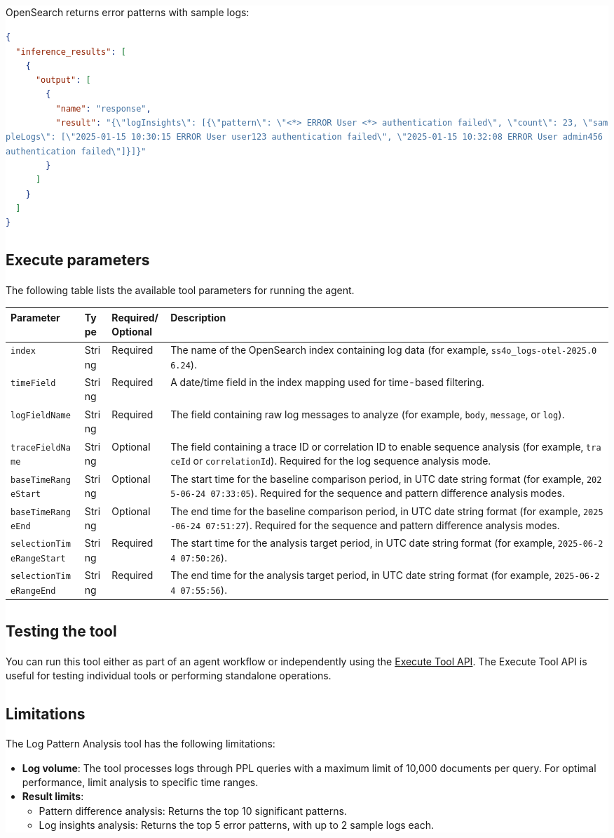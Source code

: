 OpenSearch returns error patterns with sample logs:

```json
{
  "inference_results": [
    {
      "output": [
        {
          "name": "response",
          "result": "{\"logInsights\": [{\"pattern\": \"<*> ERROR User <*> authentication failed\", \"count\": 23, \"sampleLogs\": [\"2025-01-15 10:30:15 ERROR User user123 authentication failed\", \"2025-01-15 10:32:08 ERROR User admin456 authentication failed\"]}]}"
        }
      ]
    }
  ]
}
```

## Execute parameters

The following table lists the available tool parameters for running the agent.

| Parameter | Type | Required/Optional | Description |
|:----------|:-----|:------------------|:------------|
| `index` | String | Required | The name of the OpenSearch index containing log data (for example, `ss4o_logs-otel-2025.06.24`). |
| `timeField` | String | Required | A date/time field in the index mapping used for time-based filtering. |
| `logFieldName` | String | Required | The field containing raw log messages to analyze (for example, `body`, `message`, or `log`). |
| `traceFieldName` | String | Optional | The field containing a trace ID or correlation ID to enable sequence analysis (for example, `traceId` or `correlationId`). Required for the log sequence analysis mode. |
| `baseTimeRangeStart` | String | Optional | The start time for the baseline comparison period, in UTC date string format (for example, `2025-06-24 07:33:05`). Required for the sequence and pattern difference analysis modes. |
| `baseTimeRangeEnd` | String | Optional | The end time for the baseline comparison period, in UTC date string format (for example, `2025-06-24 07:51:27`). Required for the sequence and pattern difference analysis modes. |
| `selectionTimeRangeStart` | String | Required | The start time for the analysis target period, in UTC date string format (for example, `2025-06-24 07:50:26`). |
| `selectionTimeRangeEnd` | String | Required | The end time for the analysis target period, in UTC date string format (for example, `2025-06-24 07:55:56`). |

## Testing the tool

You can run this tool either as part of an agent workflow or independently using the [Execute Tool API]({{site.url}}{{site.baseurl}}/ml-commons-plugin/api/execute-tool/). The Execute Tool API is useful for testing individual tools or performing standalone operations.

## Limitations

The Log Pattern Analysis tool has the following limitations:

- **Log volume**: The tool processes logs through PPL queries with a maximum limit of 10,000 documents per query. For optimal performance, limit analysis to specific time ranges.
- **Result limits**:
  - Pattern difference analysis: Returns the top 10 significant patterns.
  - Log insights analysis: Returns the top 5 error patterns, with up to 2 sample logs each.
